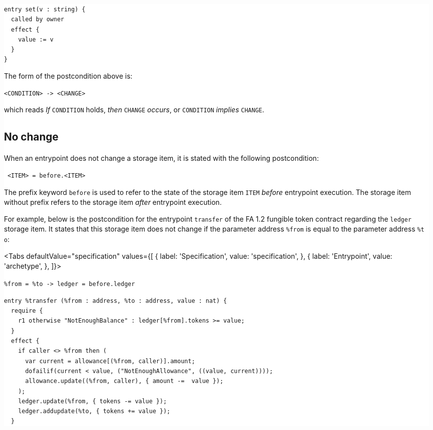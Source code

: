 </TabItem>

<TabItem value="archetype">

```archetype {2}
entry set(v : string) {
  called by owner
  effect {
    value := v
  }
}
```

</TabItem>
</Tabs>

The form of the postcondition above is:

```archetype
<CONDITION> -> <CHANGE>
```
which reads *If* `CONDITION` holds, *then* `CHANGE` *occurs*, or `CONDITION` *implies* `CHANGE`.

## No change

When an entrypoint does not change a storage item, it is stated with the following postcondition:

```archetype
 <ITEM> = before.<ITEM>
```

The prefix keyword `before` is used to refer to the state of the storage item `ITEM` *before* entrypoint execution. The storage item without prefix refers to the storage item *after* entrypoint execution.

For example, below is the postcondition for the entrypoint `transfer` of the <Link to='/docs/templates/fa12'>FA 1.2</Link> fungible token contract regarding the `ledger` storage item. It states that this storage item does not change if the parameter address `%from` is equal to the parameter address `%to`:

<Tabs
  defaultValue="specification"
  values={[
    { label: 'Specification', value: 'specification', },
    { label: 'Entrypoint', value: 'archetype', },
  ]}>

<TabItem value="specification">

```archetype
%from = %to -> ledger = before.ledger
```

</TabItem>

<TabItem value="archetype">

```archetype {11,12}
entry %transfer (%from : address, %to : address, value : nat) {
  require {
    r1 otherwise "NotEnoughBalance" : ledger[%from].tokens >= value;
  }
  effect {
    if caller <> %from then (
      var current = allowance[(%from, caller)].amount;
      dofailif(current < value, ("NotEnoughAllowance", ((value, current))));
      allowance.update((%from, caller), { amount -=  value });
    );
    ledger.update(%from, { tokens -= value });
    ledger.addupdate(%to, { tokens += value });
  }
```